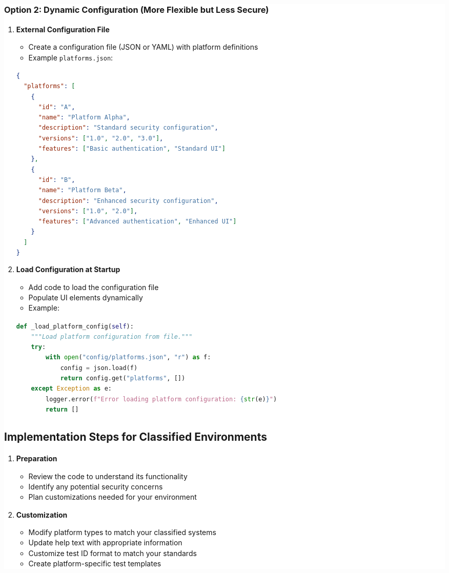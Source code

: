 ### Option 2: Dynamic Configuration (More Flexible but Less Secure)

1. **External Configuration File**
   - Create a configuration file (JSON or YAML) with platform definitions
   - Example `platforms.json`:

   ```json
   {
     "platforms": [
       {
         "id": "A",
         "name": "Platform Alpha",
         "description": "Standard security configuration",
         "versions": ["1.0", "2.0", "3.0"],
         "features": ["Basic authentication", "Standard UI"]
       },
       {
         "id": "B",
         "name": "Platform Beta",
         "description": "Enhanced security configuration",
         "versions": ["1.0", "2.0"],
         "features": ["Advanced authentication", "Enhanced UI"]
       }
     ]
   }
   ```

2. **Load Configuration at Startup**
   - Add code to load the configuration file
   - Populate UI elements dynamically
   - Example:

   ```python
   def _load_platform_config(self):
       """Load platform configuration from file."""
       try:
           with open("config/platforms.json", "r") as f:
               config = json.load(f)
               return config.get("platforms", [])
       except Exception as e:
           logger.error(f"Error loading platform configuration: {str(e)}")
           return []
   ```

## Implementation Steps for Classified Environments

1. **Preparation**
   - Review the code to understand its functionality
   - Identify any potential security concerns
   - Plan customizations needed for your environment

2. **Customization**
   - Modify platform types to match your classified systems
   - Update help text with appropriate information
   - Customize test ID format to match your standards
   - Create platform-specific test templates
